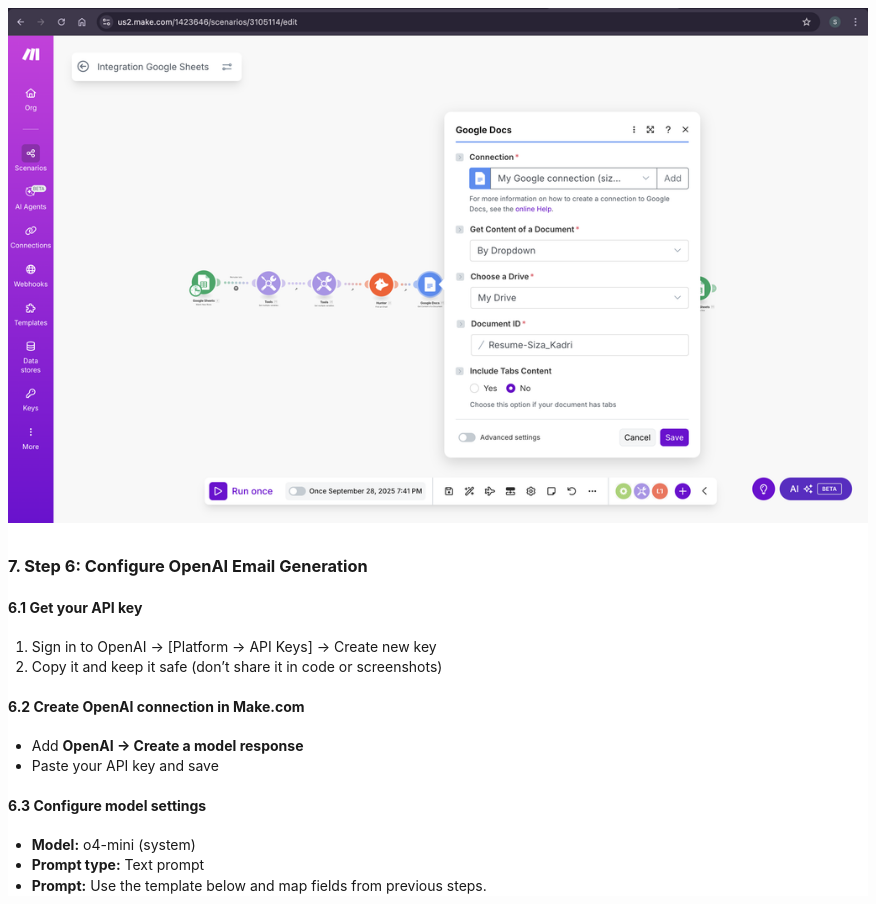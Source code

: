    ![Google Docs Setup](<images/step5.png .png>)
---

### 7. Step 6: Configure OpenAI Email Generation

#### 6.1 Get your API key
1. Sign in to OpenAI → [Platform → API Keys] → Create new key  
2. Copy it and keep it safe (don’t share it in code or screenshots)

#### 6.2 Create OpenAI connection in Make.com
- Add **OpenAI → Create a model response**
- Paste your API key and save

#### 6.3 Configure model settings
- **Model:** o4-mini (system)
- **Prompt type:** Text prompt
- **Prompt:** Use the template below and map fields from previous steps.
